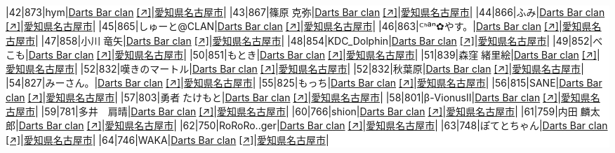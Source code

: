 |42|873|<span class="rank-name-dl">hym</span>|<a href="/darts/rank/shops/ca9ce6470d11355b0d9b047a20a7ba1e.html">Darts Bar clan</a> <a href="https://search.dartslive.com/jp/shop/ca9ce6470d11355b0d9b047a20a7ba1e">[↗]</a>|<a href="/darts/rank/愛知県/名古屋市">愛知県名古屋市</a>|
|43|867|<span class="rank-name-pd"><span class="pro-icon-pd"></span>篠原 克弥</span>|<a href="/darts/rank/shops/6525.html">Darts Bar clan</a> <a href="https://vs.phoenixdarts.com/jp/shop/shopDetailInfo/s_6525?s_seq=6525">[↗]</a>|<a href="/darts/rank/愛知県/名古屋市">愛知県名古屋市</a>|
|44|866|<span class="rank-name-dl">ふみ</span>|<a href="/darts/rank/shops/ca9ce6470d11355b0d9b047a20a7ba1e.html">Darts Bar clan</a> <a href="https://search.dartslive.com/jp/shop/ca9ce6470d11355b0d9b047a20a7ba1e">[↗]</a>|<a href="/darts/rank/愛知県/名古屋市">愛知県名古屋市</a>|
|45|865|<span class="rank-name-dl">しゅーと@CLAN</span>|<a href="/darts/rank/shops/ca9ce6470d11355b0d9b047a20a7ba1e.html">Darts Bar clan</a> <a href="https://search.dartslive.com/jp/shop/ca9ce6470d11355b0d9b047a20a7ba1e">[↗]</a>|<a href="/darts/rank/愛知県/名古屋市">愛知県名古屋市</a>|
|46|863|<span class="rank-name-pd">ᒼᑋªⁿ✿やす。</span>|<a href="/darts/rank/shops/6525.html">Darts Bar clan</a> <a href="https://vs.phoenixdarts.com/jp/shop/shopDetailInfo/s_6525?s_seq=6525">[↗]</a>|<a href="/darts/rank/愛知県/名古屋市">愛知県名古屋市</a>|
|47|858|<span class="rank-name-pd"><span class="pro-icon-pd"></span>小川 竜矢</span>|<a href="/darts/rank/shops/6525.html">Darts Bar clan</a> <a href="https://vs.phoenixdarts.com/jp/shop/shopDetailInfo/s_6525?s_seq=6525">[↗]</a>|<a href="/darts/rank/愛知県/名古屋市">愛知県名古屋市</a>|
|48|854|<span class="rank-name-pd">KDC_Dolphin</span>|<a href="/darts/rank/shops/6525.html">Darts Bar clan</a> <a href="https://vs.phoenixdarts.com/jp/shop/shopDetailInfo/s_6525?s_seq=6525">[↗]</a>|<a href="/darts/rank/愛知県/名古屋市">愛知県名古屋市</a>|
|49|852|<span class="rank-name-pd">べこも</span>|<a href="/darts/rank/shops/6525.html">Darts Bar clan</a> <a href="https://vs.phoenixdarts.com/jp/shop/shopDetailInfo/s_6525?s_seq=6525">[↗]</a>|<a href="/darts/rank/愛知県/名古屋市">愛知県名古屋市</a>|
|50|851|<span class="rank-name-dl">もとき</span>|<a href="/darts/rank/shops/ca9ce6470d11355b0d9b047a20a7ba1e.html">Darts Bar clan</a> <a href="https://search.dartslive.com/jp/shop/ca9ce6470d11355b0d9b047a20a7ba1e">[↗]</a>|<a href="/darts/rank/愛知県/名古屋市">愛知県名古屋市</a>|
|51|839|<span class="rank-name-pd"><span class="pro-icon-pd"></span>森窪 緒里絵</span>|<a href="/darts/rank/shops/6525.html">Darts Bar clan</a> <a href="https://vs.phoenixdarts.com/jp/shop/shopDetailInfo/s_6525?s_seq=6525">[↗]</a>|<a href="/darts/rank/愛知県/名古屋市">愛知県名古屋市</a>|
|52|832|<span class="rank-name-dl">嘆きのマートル</span>|<a href="/darts/rank/shops/ca9ce6470d11355b0d9b047a20a7ba1e.html">Darts Bar clan</a> <a href="https://search.dartslive.com/jp/shop/ca9ce6470d11355b0d9b047a20a7ba1e">[↗]</a>|<a href="/darts/rank/愛知県/名古屋市">愛知県名古屋市</a>|
|52|832|<span class="rank-name-dl">秋葉原</span>|<a href="/darts/rank/shops/ca9ce6470d11355b0d9b047a20a7ba1e.html">Darts Bar clan</a> <a href="https://search.dartslive.com/jp/shop/ca9ce6470d11355b0d9b047a20a7ba1e">[↗]</a>|<a href="/darts/rank/愛知県/名古屋市">愛知県名古屋市</a>|
|54|827|<span class="rank-name-dl">みーさん。</span>|<a href="/darts/rank/shops/ca9ce6470d11355b0d9b047a20a7ba1e.html">Darts Bar clan</a> <a href="https://search.dartslive.com/jp/shop/ca9ce6470d11355b0d9b047a20a7ba1e">[↗]</a>|<a href="/darts/rank/愛知県/名古屋市">愛知県名古屋市</a>|
|55|825|<span class="rank-name-dl">もっち</span>|<a href="/darts/rank/shops/ca9ce6470d11355b0d9b047a20a7ba1e.html">Darts Bar clan</a> <a href="https://search.dartslive.com/jp/shop/ca9ce6470d11355b0d9b047a20a7ba1e">[↗]</a>|<a href="/darts/rank/愛知県/名古屋市">愛知県名古屋市</a>|
|56|815|<span class="rank-name-pd">SANE</span>|<a href="/darts/rank/shops/6525.html">Darts Bar clan</a> <a href="https://vs.phoenixdarts.com/jp/shop/shopDetailInfo/s_6525?s_seq=6525">[↗]</a>|<a href="/darts/rank/愛知県/名古屋市">愛知県名古屋市</a>|
|57|803|<span class="rank-name-pd">勇者 たけもと</span>|<a href="/darts/rank/shops/6525.html">Darts Bar clan</a> <a href="https://vs.phoenixdarts.com/jp/shop/shopDetailInfo/s_6525?s_seq=6525">[↗]</a>|<a href="/darts/rank/愛知県/名古屋市">愛知県名古屋市</a>|
|58|801|<span class="rank-name-pd">β-VionusⅡ</span>|<a href="/darts/rank/shops/6525.html">Darts Bar clan</a> <a href="https://vs.phoenixdarts.com/jp/shop/shopDetailInfo/s_6525?s_seq=6525">[↗]</a>|<a href="/darts/rank/愛知県/名古屋市">愛知県名古屋市</a>|
|59|781|<span class="rank-name-dl">多井　肩晴</span>|<a href="/darts/rank/shops/ca9ce6470d11355b0d9b047a20a7ba1e.html">Darts Bar clan</a> <a href="https://search.dartslive.com/jp/shop/ca9ce6470d11355b0d9b047a20a7ba1e">[↗]</a>|<a href="/darts/rank/愛知県/名古屋市">愛知県名古屋市</a>|
|60|766|<span class="rank-name-pd">shion</span>|<a href="/darts/rank/shops/6525.html">Darts Bar clan</a> <a href="https://vs.phoenixdarts.com/jp/shop/shopDetailInfo/s_6525?s_seq=6525">[↗]</a>|<a href="/darts/rank/愛知県/名古屋市">愛知県名古屋市</a>|
|61|759|<span class="rank-name-pd">内田 麟太郎</span>|<a href="/darts/rank/shops/6525.html">Darts Bar clan</a> <a href="https://vs.phoenixdarts.com/jp/shop/shopDetailInfo/s_6525?s_seq=6525">[↗]</a>|<a href="/darts/rank/愛知県/名古屋市">愛知県名古屋市</a>|
|62|750|<span class="rank-name-dl">RoRoRo..ger</span>|<a href="/darts/rank/shops/ca9ce6470d11355b0d9b047a20a7ba1e.html">Darts Bar clan</a> <a href="https://search.dartslive.com/jp/shop/ca9ce6470d11355b0d9b047a20a7ba1e">[↗]</a>|<a href="/darts/rank/愛知県/名古屋市">愛知県名古屋市</a>|
|63|748|<span class="rank-name-dl">ぽてとちゃん</span>|<a href="/darts/rank/shops/ca9ce6470d11355b0d9b047a20a7ba1e.html">Darts Bar clan</a> <a href="https://search.dartslive.com/jp/shop/ca9ce6470d11355b0d9b047a20a7ba1e">[↗]</a>|<a href="/darts/rank/愛知県/名古屋市">愛知県名古屋市</a>|
|64|746|<span class="rank-name-pd">WAKA</span>|<a href="/darts/rank/shops/6525.html">Darts Bar clan</a> <a href="https://vs.phoenixdarts.com/jp/shop/shopDetailInfo/s_6525?s_seq=6525">[↗]</a>|<a href="/darts/rank/愛知県/名古屋市">愛知県名古屋市</a>|